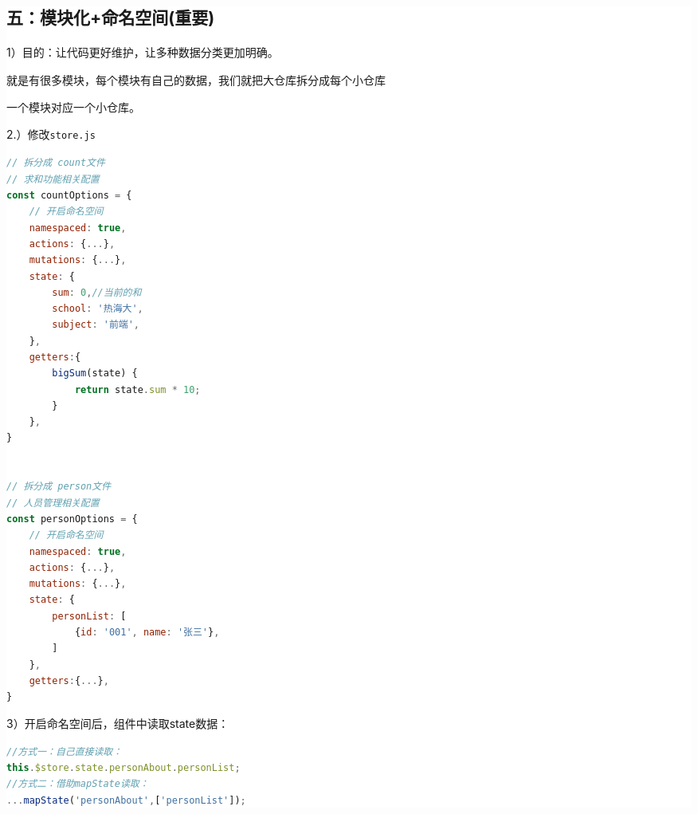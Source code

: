 

## 五：模块化+命名空间(重要)

1）目的：让代码更好维护，让多种数据分类更加明确。

就是有很多模块，每个模块有自己的数据，我们就把大仓库拆分成每个小仓库

一个模块对应一个小仓库。

2.）修改`store.js`

```javascript
// 拆分成 count文件
// 求和功能相关配置
const countOptions = {
    // 开启命名空间
    namespaced: true,
    actions: {...},
    mutations: {...},
    state: {
        sum: 0,//当前的和
        school: '热海大',
        subject: '前端',
    },
    getters:{
        bigSum(state) {
            return state.sum * 10;
        }
    },
}


// 拆分成 person文件
// 人员管理相关配置
const personOptions = {
    // 开启命名空间
    namespaced: true,
    actions: {...},
    mutations: {...},
    state: {
        personList: [
            {id: '001', name: '张三'},
        ]
    },
    getters:{...},
}
```

3）开启命名空间后，组件中读取state数据：

```javascript
//方式一：自己直接读取：
this.$store.state.personAbout.personList;
//方式二：借助mapState读取：
...mapState('personAbout',['personList']);
```
